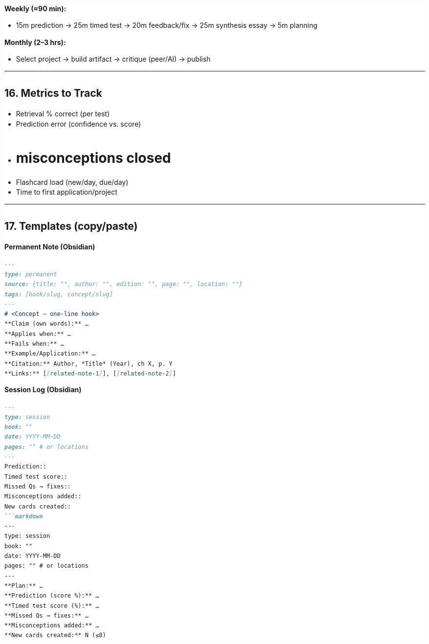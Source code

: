 **Weekly (≈90 min):**  
- 15m prediction → 25m timed test → 20m feedback/fix → 25m synthesis essay → 5m planning  

**Monthly (2–3 hrs):**  
- Select project → build artifact → critique (peer/AI) → publish  

---

## 16. Metrics to Track
- Retrieval % correct (per test)  
- Prediction error (confidence vs. score)  
- # misconceptions closed  
- Flashcard load (new/day, due/day)  
- Time to first application/project  

---

## 17. Templates (copy/paste)
**Permanent Note (Obsidian)**

```markdown
---
type: permanent
source: {title: "", author: "", edition: "", page: "", location: ""}
tags: [book/slug, concept/slug]
---
# <Concept – one‑line hook>
**Claim (own words):** …
**Applies when:** …  
**Fails when:** …  
**Example/Application:** …  
**Citation:** Author, *Title* (Year), ch X, p. Y  
**Links:** [[related‑note‑1]], [[related‑note‑2]]
```

**Session Log (Obsidian)**

```markdown
---
type: session
book: ""
date: YYYY‑MM‑DD
pages: "" # or locations
---
Prediction::  
Timed test score::  
Missed Qs → fixes::  
Misconceptions added::  
New cards created::  
```markdown
---
type: session
book: ""
date: YYYY‑MM‑DD
pages: "" # or locations
---
**Plan:** …  
**Prediction (score %):** …  
**Timed test score (%):** …  
**Missed Qs → fixes:** …  
**Misconceptions added:** …  
**New cards created:** N (≤8)
```
